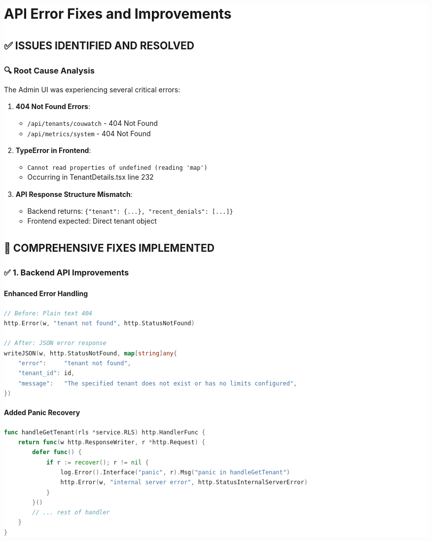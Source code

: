 # API Error Fixes and Improvements

## ✅ **ISSUES IDENTIFIED AND RESOLVED**

### 🔍 **Root Cause Analysis**

The Admin UI was experiencing several critical errors:

1. **404 Not Found Errors**:
   - `/api/tenants/couwatch` - 404 Not Found
   - `/api/metrics/system` - 404 Not Found

2. **TypeError in Frontend**:
   - `Cannot read properties of undefined (reading 'map')`
   - Occurring in TenantDetails.tsx line 232

3. **API Response Structure Mismatch**:
   - Backend returns: `{"tenant": {...}, "recent_denials": [...]}`
   - Frontend expected: Direct tenant object

## 🔧 **COMPREHENSIVE FIXES IMPLEMENTED**

### ✅ **1. Backend API Improvements**

#### **Enhanced Error Handling**
```go
// Before: Plain text 404
http.Error(w, "tenant not found", http.StatusNotFound)

// After: JSON error response
writeJSON(w, http.StatusNotFound, map[string]any{
    "error":     "tenant not found",
    "tenant_id": id,
    "message":   "The specified tenant does not exist or has no limits configured",
})
```

#### **Added Panic Recovery**
```go
func handleGetTenant(rls *service.RLS) http.HandlerFunc {
    return func(w http.ResponseWriter, r *http.Request) {
        defer func() {
            if r := recover(); r != nil {
                log.Error().Interface("panic", r).Msg("panic in handleGetTenant")
                http.Error(w, "internal server error", http.StatusInternalServerError)
            }
        }()
        // ... rest of handler
    }
}
```
